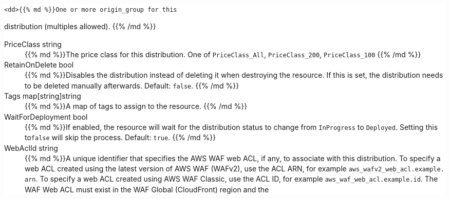     <dd>{{% md %}}One or more origin_group for this
distribution (multiples allowed).
{{% /md %}}</dd>
    <dt class="property-optional"
            title="Optional">
        <span id="priceclass_go">
<a href="#priceclass_go" style="color: inherit; text-decoration: inherit;">Price<wbr>Class</a>
</span>
        <span class="property-indicator"></span>
        <span class="property-type">string</span>
    </dt>
    <dd>{{% md %}}The price class for this distribution. One of
`PriceClass_All`, `PriceClass_200`, `PriceClass_100`
{{% /md %}}</dd>
    <dt class="property-optional"
            title="Optional">
        <span id="retainondelete_go">
<a href="#retainondelete_go" style="color: inherit; text-decoration: inherit;">Retain<wbr>On<wbr>Delete</a>
</span>
        <span class="property-indicator"></span>
        <span class="property-type">bool</span>
    </dt>
    <dd>{{% md %}}Disables the distribution instead of
deleting it when destroying the resource. If this is set,
the distribution needs to be deleted manually afterwards. Default: `false`.
{{% /md %}}</dd>
    <dt class="property-optional"
            title="Optional">
        <span id="tags_go">
<a href="#tags_go" style="color: inherit; text-decoration: inherit;">Tags</a>
</span>
        <span class="property-indicator"></span>
        <span class="property-type">map[string]string</span>
    </dt>
    <dd>{{% md %}}A map of tags to assign to the resource.
{{% /md %}}</dd>
    <dt class="property-optional"
            title="Optional">
        <span id="waitfordeployment_go">
<a href="#waitfordeployment_go" style="color: inherit; text-decoration: inherit;">Wait<wbr>For<wbr>Deployment</a>
</span>
        <span class="property-indicator"></span>
        <span class="property-type">bool</span>
    </dt>
    <dd>{{% md %}}If enabled, the resource will wait for
the distribution status to change from `InProgress` to `Deployed`. Setting
this to`false` will skip the process. Default: `true`.
{{% /md %}}</dd>
    <dt class="property-optional"
            title="Optional">
        <span id="webaclid_go">
<a href="#webaclid_go" style="color: inherit; text-decoration: inherit;">Web<wbr>Acl<wbr>Id</a>
</span>
        <span class="property-indicator"></span>
        <span class="property-type">string</span>
    </dt>
    <dd>{{% md %}}A unique identifier that specifies the AWS WAF web ACL,
if any, to associate with this distribution.
To specify a web ACL created using the latest version of AWS WAF (WAFv2), use the ACL ARN,
for example `aws_wafv2_web_acl.example.arn`. To specify a web
ACL created using AWS WAF Classic, use the ACL ID, for example `aws_waf_web_acl.example.id`.
The WAF Web ACL must exist in the WAF Global (CloudFront) region and the
